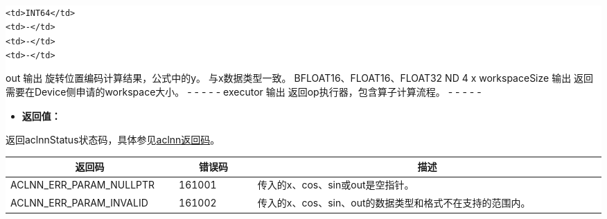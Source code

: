     <td>INT64</td>
    <td>-</td>
    <td>-</td>
    <td>-</td>
  </tr>
  <tr>
    <td>out</td>
    <td>输出</td>
    <td>旋转位置编码计算结果，公式中的y。</td>
    <td>与x数据类型一致。</td>
    <td>BFLOAT16、FLOAT16、FLOAT32</td>
    <td>ND</td>
    <td>4</td>
    <td>x</td>
  </tr>
  <tr>
    <td>workspaceSize</td>
    <td>输出</td>
    <td>返回需要在Device侧申请的workspace大小。</td>
    <td>-</td>
    <td>-</td>
    <td>-</td>
    <td>-</td>
    <td>-</td>
  </tr>
  <tr>
    <td>executor</td>
    <td>输出</td>
    <td>返回op执行器，包含算子计算流程。</td>
    <td>-</td>
    <td>-</td>
    <td>-</td>
    <td>-</td>
    <td>-</td>
  </tr>
</tbody>
</table>


- **返回值：**

返回aclnnStatus状态码，具体参见[aclnn返回码](../../../docs/context/aclnn返回码.md)。
<table style="undefined;table-layout: fixed;width: 1155px"><colgroup>
<col style="width: 319px">
<col style="width: 144px">
<col style="width: 671px">
</colgroup>
<thead>
  <tr>
    <th>返回码</th>
    <th>错误码</th>
    <th>描述</th>
  </tr>
</thead>
<tbody>
  <tr>
    <td>ACLNN_ERR_PARAM_NULLPTR</td>
    <td>161001</td>
    <td>传入的x、cos、sin或out是空指针。</td>
  </tr>
  <tr>
    <td>ACLNN_ERR_PARAM_INVALID</td>
    <td>161002</td>
    <td>传入的x、cos、sin、out的数据类型和格式不在支持的范围内。</td>
  </tr>